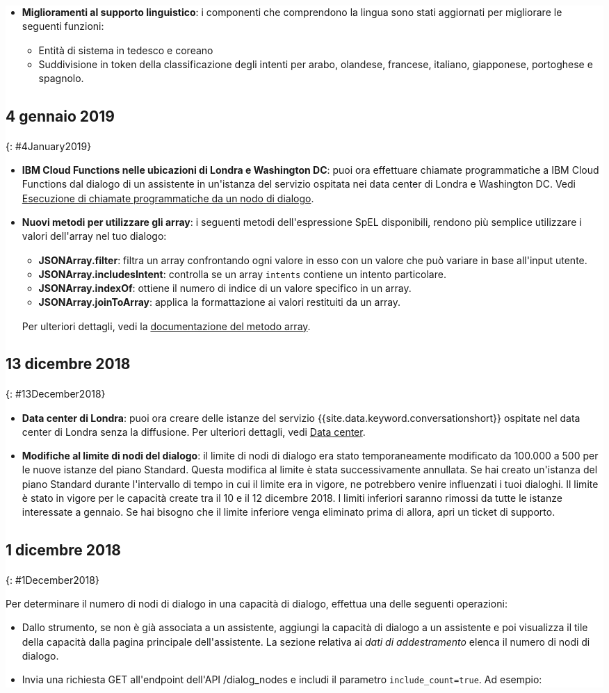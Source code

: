 - **Miglioramenti al supporto linguistico**: i componenti che comprendono la lingua sono stati aggiornati per migliorare le seguenti funzioni:

  - Entità di sistema in tedesco e coreano
  - Suddivisione in token della classificazione degli intenti per arabo, olandese, francese, italiano, giapponese, portoghese e spagnolo.

## 4 gennaio 2019
{: #4January2019}

- **IBM Cloud Functions nelle ubicazioni di Londra e Washington DC**: puoi ora effettuare chiamate programmatiche a IBM Cloud Functions dal dialogo di un assistente in un'istanza del servizio ospitata nei data center di Londra e Washington DC. Vedi [Esecuzione di chiamate programmatiche da un nodo di dialogo](/docs/services/assistant?topic=assistant-dialog-actions).

- **Nuovi metodi per utilizzare gli array**: i seguenti metodi dell'espressione SpEL disponibili, rendono più semplice utilizzare i valori dell'array nel tuo dialogo:

  - **JSONArray.filter**: filtra un array confrontando ogni valore in esso con un valore che può variare in base all'input utente.
  - **JSONArray.includesIntent**: controlla se un array `intents` contiene un intento particolare.
  - **JSONArray.indexOf**: ottiene il numero di indice di un valore specifico in un array.
  - **JSONArray.joinToArray**: applica la formattazione ai valori restituiti da un array.

   Per ulteriori dettagli, vedi la [documentazione del metodo array](/docs/services/assistant?topic=assistant-dialog-methods#dialog-methods-arrays).

## 13 dicembre 2018
{: #13December2018}

- **Data center di Londra**: puoi ora creare delle istanze del servizio {{site.data.keyword.conversationshort}} ospitate nel data center di Londra senza la diffusione. Per ulteriori dettagli, vedi [Data center](/docs/services/assistant?topic=assistant-services-information#services-information-regions).

- **Modifiche al limite di nodi del dialogo**: il limite di nodi di dialogo era stato temporaneamente modificato da 100.000 a 500 per le nuove istanze del piano Standard. Questa modifica al limite è stata successivamente annullata. Se hai creato un'istanza del piano Standard durante l'intervallo di tempo in cui il limite era in vigore, ne potrebbero venire influenzati i tuoi dialoghi. Il limite è stato in vigore per le capacità create tra il 10 e il 12 dicembre 2018. I limiti inferiori saranno rimossi da tutte le istanze interessate a gennaio. Se hai bisogno che il limite inferiore venga eliminato prima di allora, apri un ticket di supporto.

## 1 dicembre 2018
{: #1December2018}

   Per determinare il numero di nodi di dialogo in una capacità di dialogo, effettua una delle seguenti operazioni:

   - Dallo strumento, se non è già associata a un assistente, aggiungi la capacità di dialogo a un assistente e poi visualizza il tile della capacità dalla pagina principale dell'assistente. La sezione relativa ai *dati di addestramento* elenca il numero di nodi di dialogo. 

   - Invia una richiesta GET all'endpoint dell'API /dialog_nodes e includi il parametro `include_count=true`. Ad esempio:
